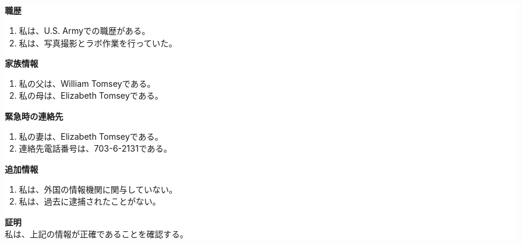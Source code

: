 **職歴**  
1. 私は、U.S. Armyでの職歴がある。  
2. 私は、写真撮影とラボ作業を行っていた。  

**家族情報**  
1. 私の父は、William Tomseyである。  
2. 私の母は、Elizabeth Tomseyである。  

**緊急時の連絡先**  
1. 私の妻は、Elizabeth Tomseyである。  
2. 連絡先電話番号は、703-6-2131である。  

**追加情報**  
1. 私は、外国の情報機関に関与していない。  
2. 私は、過去に逮捕されたことがない。  

**証明**  
私は、上記の情報が正確であることを確認する。  